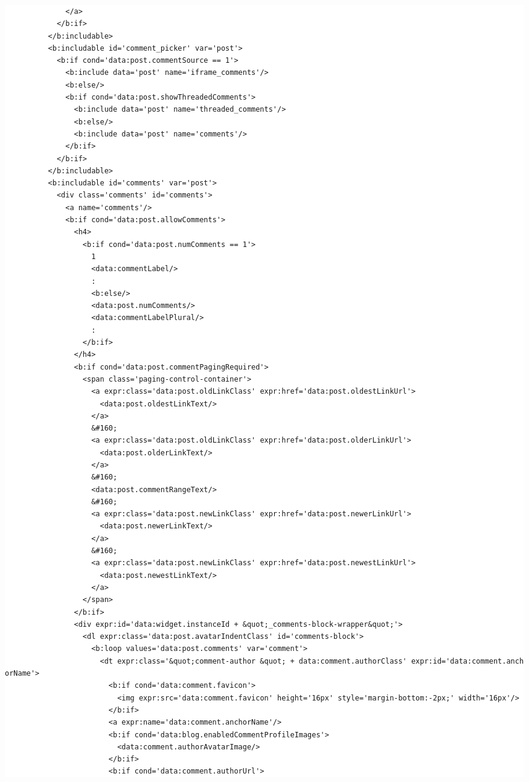                   </a>
                </b:if>
              </b:includable>
              <b:includable id='comment_picker' var='post'>
                <b:if cond='data:post.commentSource == 1'>
                  <b:include data='post' name='iframe_comments'/>
                  <b:else/>
                  <b:if cond='data:post.showThreadedComments'>
                    <b:include data='post' name='threaded_comments'/>
                    <b:else/>
                    <b:include data='post' name='comments'/>
                  </b:if>
                </b:if>
              </b:includable>
              <b:includable id='comments' var='post'>
                <div class='comments' id='comments'>
                  <a name='comments'/>
                  <b:if cond='data:post.allowComments'>
                    <h4>
                      <b:if cond='data:post.numComments == 1'>
                        1 
                        <data:commentLabel/>
                        :
                        <b:else/>
                        <data:post.numComments/>
                        <data:commentLabelPlural/>
                        :
                      </b:if>
                    </h4>
                    <b:if cond='data:post.commentPagingRequired'>
                      <span class='paging-control-container'>
                        <a expr:class='data:post.oldLinkClass' expr:href='data:post.oldestLinkUrl'>
                          <data:post.oldestLinkText/>
                        </a>
                        &#160;
                        <a expr:class='data:post.oldLinkClass' expr:href='data:post.olderLinkUrl'>
                          <data:post.olderLinkText/>
                        </a>
                        &#160;
                        <data:post.commentRangeText/>
                        &#160;
                        <a expr:class='data:post.newLinkClass' expr:href='data:post.newerLinkUrl'>
                          <data:post.newerLinkText/>
                        </a>
                        &#160;
                        <a expr:class='data:post.newLinkClass' expr:href='data:post.newestLinkUrl'>
                          <data:post.newestLinkText/>
                        </a>
                      </span>
                    </b:if>
                    <div expr:id='data:widget.instanceId + &quot;_comments-block-wrapper&quot;'>
                      <dl expr:class='data:post.avatarIndentClass' id='comments-block'>
                        <b:loop values='data:post.comments' var='comment'>
                          <dt expr:class='&quot;comment-author &quot; + data:comment.authorClass' expr:id='data:comment.anchorName'>
                            <b:if cond='data:comment.favicon'>
                              <img expr:src='data:comment.favicon' height='16px' style='margin-bottom:-2px;' width='16px'/>
                            </b:if>
                            <a expr:name='data:comment.anchorName'/>
                            <b:if cond='data:blog.enabledCommentProfileImages'>
                              <data:comment.authorAvatarImage/>
                            </b:if>
                            <b:if cond='data:comment.authorUrl'>